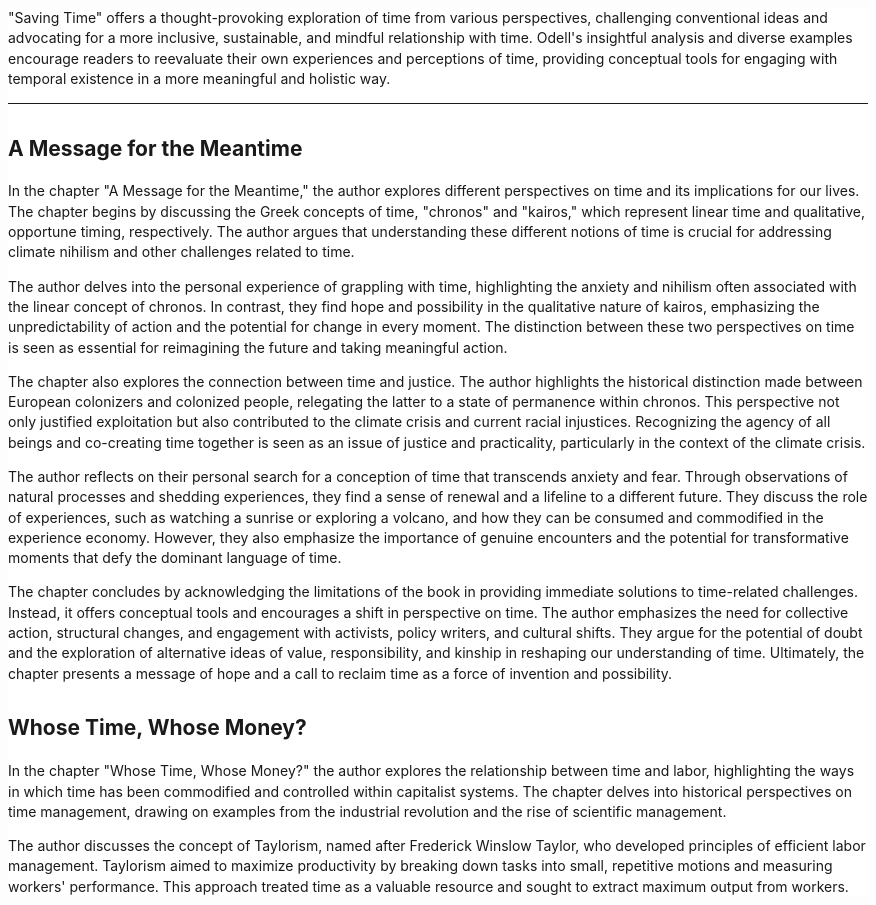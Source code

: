"Saving Time" offers a thought-provoking exploration of time from various perspectives, challenging conventional ideas and advocating for a more inclusive, sustainable, and mindful relationship with time. Odell's insightful analysis and diverse examples encourage readers to reevaluate their own experiences and perceptions of time, providing conceptual tools for engaging with temporal existence in a more meaningful and holistic way.

***

## A Message for the Meantime
In the chapter "A Message for the Meantime," the author explores different perspectives on time and its implications for our lives. The chapter begins by discussing the Greek concepts of time, "chronos" and "kairos," which represent linear time and qualitative, opportune timing, respectively. The author argues that understanding these different notions of time is crucial for addressing climate nihilism and other challenges related to time.

The author delves into the personal experience of grappling with time, highlighting the anxiety and nihilism often associated with the linear concept of chronos. In contrast, they find hope and possibility in the qualitative nature of kairos, emphasizing the unpredictability of action and the potential for change in every moment. The distinction between these two perspectives on time is seen as essential for reimagining the future and taking meaningful action.

The chapter also explores the connection between time and justice. The author highlights the historical distinction made between European colonizers and colonized people, relegating the latter to a state of permanence within chronos. This perspective not only justified exploitation but also contributed to the climate crisis and current racial injustices. Recognizing the agency of all beings and co-creating time together is seen as an issue of justice and practicality, particularly in the context of the climate crisis.

The author reflects on their personal search for a conception of time that transcends anxiety and fear. Through observations of natural processes and shedding experiences, they find a sense of renewal and a lifeline to a different future. They discuss the role of experiences, such as watching a sunrise or exploring a volcano, and how they can be consumed and commodified in the experience economy. However, they also emphasize the importance of genuine encounters and the potential for transformative moments that defy the dominant language of time.

The chapter concludes by acknowledging the limitations of the book in providing immediate solutions to time-related challenges. Instead, it offers conceptual tools and encourages a shift in perspective on time. The author emphasizes the need for collective action, structural changes, and engagement with activists, policy writers, and cultural shifts. They argue for the potential of doubt and the exploration of alternative ideas of value, responsibility, and kinship in reshaping our understanding of time. Ultimately, the chapter presents a message of hope and a call to reclaim time as a force of invention and possibility.


## Whose Time, Whose Money?
In the chapter "Whose Time, Whose Money?" the author explores the relationship between time and labor, highlighting the ways in which time has been commodified and controlled within capitalist systems. The chapter delves into historical perspectives on time management, drawing on examples from the industrial revolution and the rise of scientific management.

The author discusses the concept of Taylorism, named after Frederick Winslow Taylor, who developed principles of efficient labor management. Taylorism aimed to maximize productivity by breaking down tasks into small, repetitive motions and measuring workers' performance. This approach treated time as a valuable resource and sought to extract maximum output from workers.
